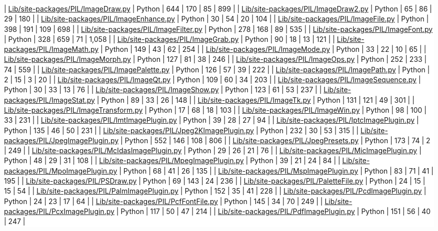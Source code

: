 | [Lib/site-packages/PIL/ImageDraw.py](/Lib/site-packages/PIL/ImageDraw.py) | Python | 644 | 170 | 85 | 899 |
| [Lib/site-packages/PIL/ImageDraw2.py](/Lib/site-packages/PIL/ImageDraw2.py) | Python | 65 | 86 | 29 | 180 |
| [Lib/site-packages/PIL/ImageEnhance.py](/Lib/site-packages/PIL/ImageEnhance.py) | Python | 30 | 54 | 20 | 104 |
| [Lib/site-packages/PIL/ImageFile.py](/Lib/site-packages/PIL/ImageFile.py) | Python | 398 | 191 | 109 | 698 |
| [Lib/site-packages/PIL/ImageFilter.py](/Lib/site-packages/PIL/ImageFilter.py) | Python | 278 | 168 | 89 | 535 |
| [Lib/site-packages/PIL/ImageFont.py](/Lib/site-packages/PIL/ImageFont.py) | Python | 328 | 659 | 71 | 1,058 |
| [Lib/site-packages/PIL/ImageGrab.py](/Lib/site-packages/PIL/ImageGrab.py) | Python | 90 | 18 | 13 | 121 |
| [Lib/site-packages/PIL/ImageMath.py](/Lib/site-packages/PIL/ImageMath.py) | Python | 149 | 43 | 62 | 254 |
| [Lib/site-packages/PIL/ImageMode.py](/Lib/site-packages/PIL/ImageMode.py) | Python | 33 | 22 | 10 | 65 |
| [Lib/site-packages/PIL/ImageMorph.py](/Lib/site-packages/PIL/ImageMorph.py) | Python | 127 | 81 | 38 | 246 |
| [Lib/site-packages/PIL/ImageOps.py](/Lib/site-packages/PIL/ImageOps.py) | Python | 252 | 233 | 74 | 559 |
| [Lib/site-packages/PIL/ImagePalette.py](/Lib/site-packages/PIL/ImagePalette.py) | Python | 126 | 57 | 39 | 222 |
| [Lib/site-packages/PIL/ImagePath.py](/Lib/site-packages/PIL/ImagePath.py) | Python | 2 | 15 | 3 | 20 |
| [Lib/site-packages/PIL/ImageQt.py](/Lib/site-packages/PIL/ImageQt.py) | Python | 109 | 60 | 34 | 203 |
| [Lib/site-packages/PIL/ImageSequence.py](/Lib/site-packages/PIL/ImageSequence.py) | Python | 30 | 33 | 13 | 76 |
| [Lib/site-packages/PIL/ImageShow.py](/Lib/site-packages/PIL/ImageShow.py) | Python | 123 | 61 | 53 | 237 |
| [Lib/site-packages/PIL/ImageStat.py](/Lib/site-packages/PIL/ImageStat.py) | Python | 89 | 33 | 26 | 148 |
| [Lib/site-packages/PIL/ImageTk.py](/Lib/site-packages/PIL/ImageTk.py) | Python | 131 | 121 | 49 | 301 |
| [Lib/site-packages/PIL/ImageTransform.py](/Lib/site-packages/PIL/ImageTransform.py) | Python | 17 | 68 | 18 | 103 |
| [Lib/site-packages/PIL/ImageWin.py](/Lib/site-packages/PIL/ImageWin.py) | Python | 98 | 100 | 33 | 231 |
| [Lib/site-packages/PIL/ImtImagePlugin.py](/Lib/site-packages/PIL/ImtImagePlugin.py) | Python | 39 | 28 | 27 | 94 |
| [Lib/site-packages/PIL/IptcImagePlugin.py](/Lib/site-packages/PIL/IptcImagePlugin.py) | Python | 135 | 46 | 50 | 231 |
| [Lib/site-packages/PIL/Jpeg2KImagePlugin.py](/Lib/site-packages/PIL/Jpeg2KImagePlugin.py) | Python | 232 | 30 | 53 | 315 |
| [Lib/site-packages/PIL/JpegImagePlugin.py](/Lib/site-packages/PIL/JpegImagePlugin.py) | Python | 552 | 146 | 108 | 806 |
| [Lib/site-packages/PIL/JpegPresets.py](/Lib/site-packages/PIL/JpegPresets.py) | Python | 173 | 74 | 2 | 249 |
| [Lib/site-packages/PIL/McIdasImagePlugin.py](/Lib/site-packages/PIL/McIdasImagePlugin.py) | Python | 29 | 26 | 21 | 76 |
| [Lib/site-packages/PIL/MicImagePlugin.py](/Lib/site-packages/PIL/MicImagePlugin.py) | Python | 48 | 29 | 31 | 108 |
| [Lib/site-packages/PIL/MpegImagePlugin.py](/Lib/site-packages/PIL/MpegImagePlugin.py) | Python | 39 | 21 | 24 | 84 |
| [Lib/site-packages/PIL/MpoImagePlugin.py](/Lib/site-packages/PIL/MpoImagePlugin.py) | Python | 68 | 41 | 26 | 135 |
| [Lib/site-packages/PIL/MspImagePlugin.py](/Lib/site-packages/PIL/MspImagePlugin.py) | Python | 83 | 71 | 41 | 195 |
| [Lib/site-packages/PIL/PSDraw.py](/Lib/site-packages/PIL/PSDraw.py) | Python | 69 | 143 | 24 | 236 |
| [Lib/site-packages/PIL/PaletteFile.py](/Lib/site-packages/PIL/PaletteFile.py) | Python | 24 | 15 | 15 | 54 |
| [Lib/site-packages/PIL/PalmImagePlugin.py](/Lib/site-packages/PIL/PalmImagePlugin.py) | Python | 152 | 35 | 41 | 228 |
| [Lib/site-packages/PIL/PcdImagePlugin.py](/Lib/site-packages/PIL/PcdImagePlugin.py) | Python | 24 | 23 | 17 | 64 |
| [Lib/site-packages/PIL/PcfFontFile.py](/Lib/site-packages/PIL/PcfFontFile.py) | Python | 145 | 34 | 70 | 249 |
| [Lib/site-packages/PIL/PcxImagePlugin.py](/Lib/site-packages/PIL/PcxImagePlugin.py) | Python | 117 | 50 | 47 | 214 |
| [Lib/site-packages/PIL/PdfImagePlugin.py](/Lib/site-packages/PIL/PdfImagePlugin.py) | Python | 151 | 56 | 40 | 247 |